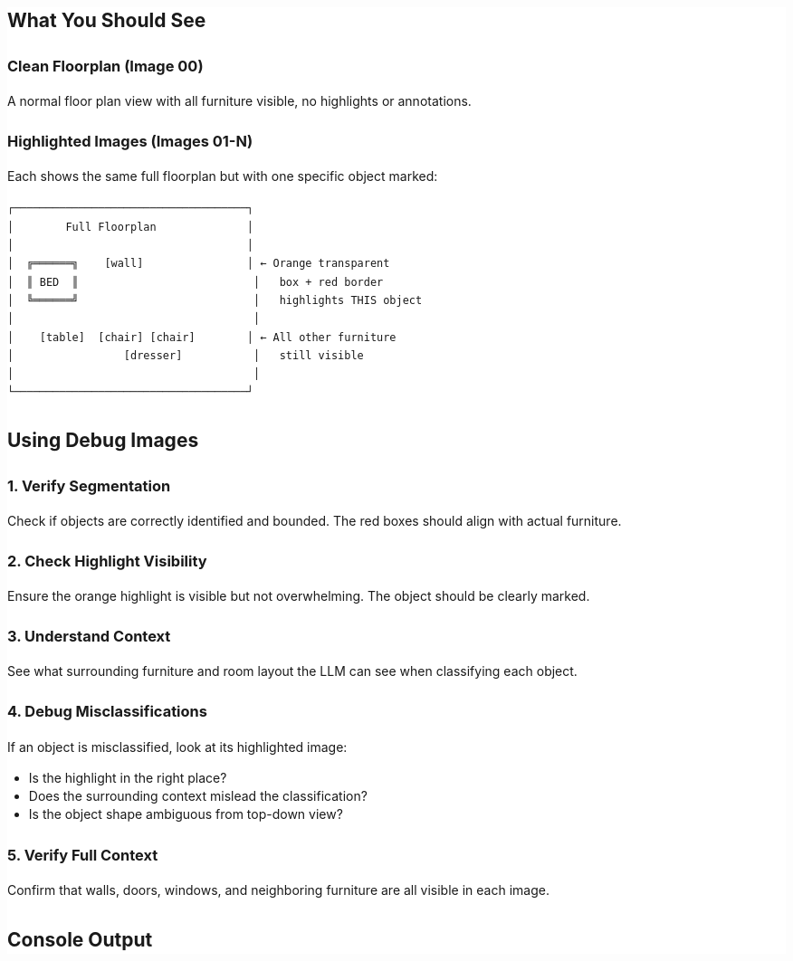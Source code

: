 ## What You Should See

### Clean Floorplan (Image 00)

A normal floor plan view with all furniture visible, no highlights or annotations.

### Highlighted Images (Images 01-N)

Each shows the same full floorplan but with one specific object marked:

```
┌────────────────────────────────────┐
│        Full Floorplan              │
│                                    │
│  ╔══════╗    [wall]                │ ← Orange transparent
│  ║ BED  ║                           │   box + red border
│  ╚══════╝                           │   highlights THIS object
│                                     │
│    [table]  [chair] [chair]        │ ← All other furniture
│                 [dresser]           │   still visible
│                                     │
└────────────────────────────────────┘
```

## Using Debug Images

### 1. Verify Segmentation

Check if objects are correctly identified and bounded. The red boxes should align with actual furniture.

### 2. Check Highlight Visibility

Ensure the orange highlight is visible but not overwhelming. The object should be clearly marked.

### 3. Understand Context

See what surrounding furniture and room layout the LLM can see when classifying each object.

### 4. Debug Misclassifications

If an object is misclassified, look at its highlighted image:

-   Is the highlight in the right place?
-   Does the surrounding context mislead the classification?
-   Is the object shape ambiguous from top-down view?

### 5. Verify Full Context

Confirm that walls, doors, windows, and neighboring furniture are all visible in each image.

## Console Output
